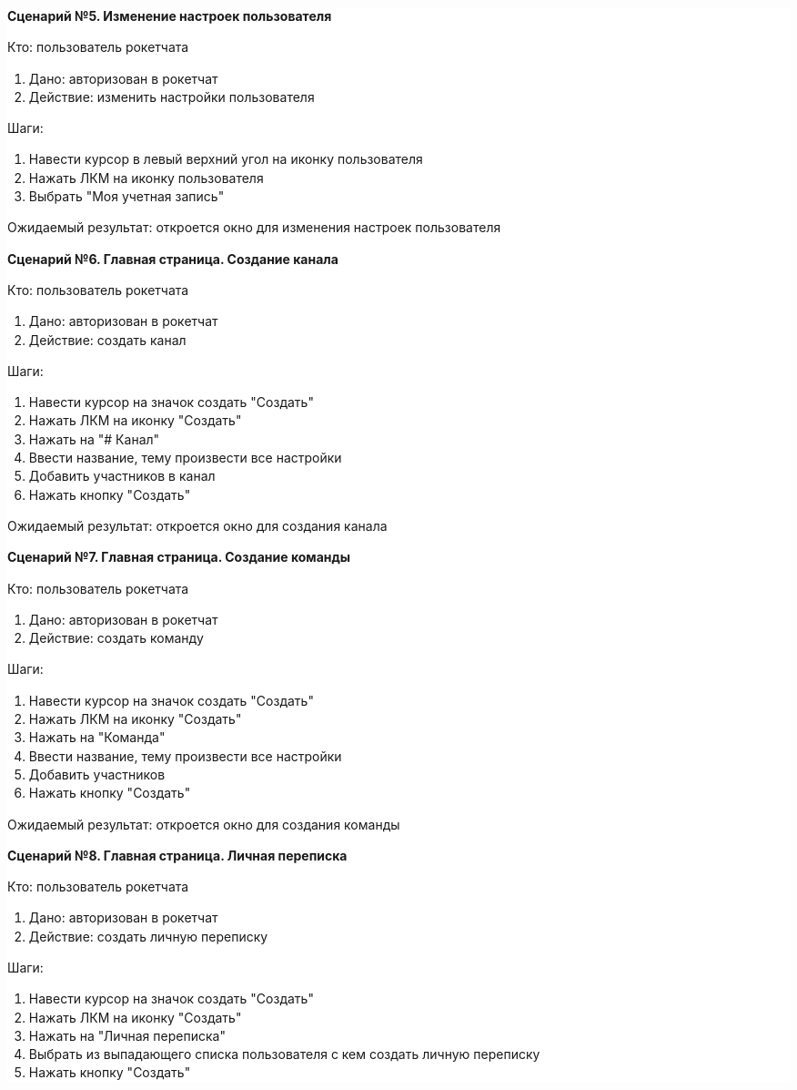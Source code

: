 
**Сценарий №5. Изменение настроек пользователя**

Кто: пользователь рокетчата
1. Дано: авторизован в рокетчат 
2. Действие: изменить настройки пользователя

Шаги: 
1. Навести курсор в левый верхний угол на иконку пользователя
2. Нажать ЛКМ на иконку пользователя
3. Выбрать "Моя учетная запись"

Ожидаемый результат:
откроется окно для изменения настроек пользователя

**Сценарий №6. Главная страница. Создание канала**

Кто: пользователь рокетчата
1. Дано: авторизован в рокетчат 
2. Действие: создать канал

Шаги: 
1. Навести курсор на значок создать "Создать"
2. Нажать ЛКМ на иконку "Создать"
3. Нажать на "# Канал"
4. Ввести название, тему произвести все настройки
5. Добавить участников в канал
6. Нажать кнопку "Создать"


Ожидаемый результат:
откроется окно для создания канала

**Сценарий №7. Главная страница. Создание команды**

Кто: пользователь рокетчата
1. Дано: авторизован в рокетчат 
2. Действие: создать команду

Шаги: 
1. Навести курсор на значок создать "Создать"
2. Нажать ЛКМ на иконку "Создать"
3. Нажать на "Команда"
4. Ввести название, тему произвести все настройки
5. Добавить участников
6. Нажать кнопку "Создать"


Ожидаемый результат:
откроется окно для создания команды


**Сценарий №8. Главная страница. Личная переписка**

Кто: пользователь рокетчата
1. Дано: авторизован в рокетчат 
2. Действие: создать личную переписку

Шаги: 
1. Навести курсор на значок создать "Создать"
2. Нажать ЛКМ на иконку "Создать"
3. Нажать на "Личная переписка"
4. Выбрать из выпадающего списка пользователя с кем создать личную переписку
5. Нажать кнопку "Создать"
